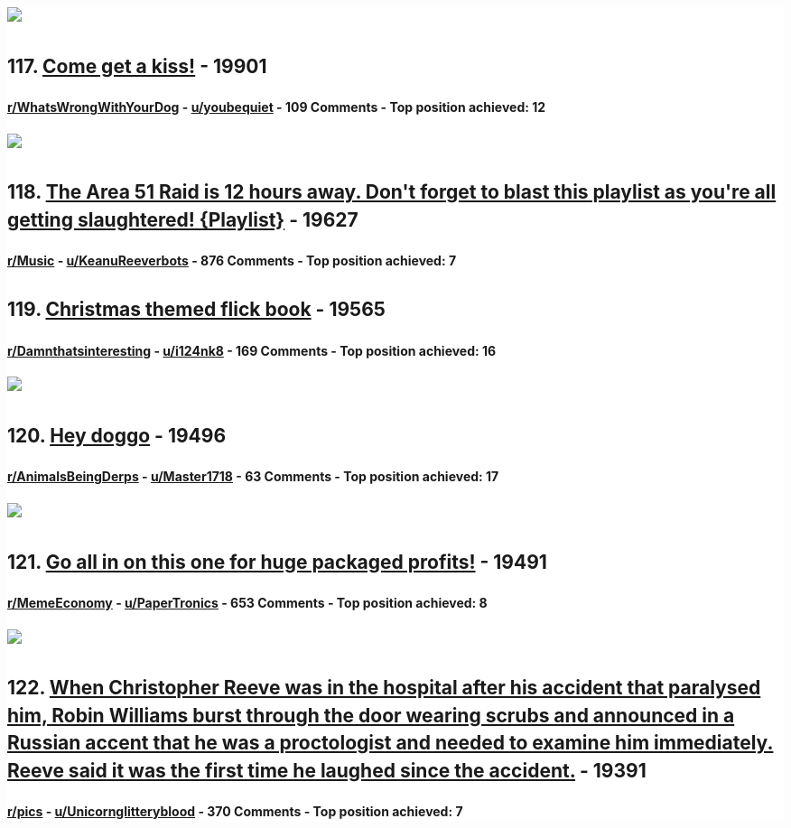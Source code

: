 <a href="https://i.redd.it/75281fblfgn31.jpg"><img src="https://b.thumbs.redditmedia.com/7iJGeGvTuphnSFCar289QUJ3Q8arz4foSJvb8ZsXo_c.jpg"></img></a>

## 117. [Come get a kiss!](http://reddit.com/r/WhatsWrongWithYourDog/comments/d6hg7y/come_get_a_kiss/) - 19901
#### [r/WhatsWrongWithYourDog](http://reddit.com/r/WhatsWrongWithYourDog) - [u/youbequiet](http://reddit.com/u/youbequiet) - 109 Comments - Top position achieved: 12

<a href="https://i.redd.it/vns2xpc5xjn31.jpg"><img src="https://b.thumbs.redditmedia.com/bPQPFTlnPGUU-LrLh11q69v_9ekb9YWCW8oeSU-iIgg.jpg"></img></a>

## 118. [The Area 51 Raid is 12 hours away. Don't forget to blast this playlist as you're all getting slaughtered! {Playlist}](http://reddit.com/r/Music/comments/d6kwbw/the_area_51_raid_is_12_hours_away_dont_forget_to/) - 19627
#### [r/Music](http://reddit.com/r/Music) - [u/KeanuReeverbots](http://reddit.com/u/KeanuReeverbots) - 876 Comments - Top position achieved: 7

## 119. [Christmas themed flick book](http://reddit.com/r/Damnthatsinteresting/comments/d6kwav/christmas_themed_flick_book/) - 19565
#### [r/Damnthatsinteresting](http://reddit.com/r/Damnthatsinteresting) - [u/i124nk8](http://reddit.com/u/i124nk8) - 169 Comments - Top position achieved: 16

<a href="https://i.imgur.com/goG5H43.gifv"><img src="https://b.thumbs.redditmedia.com/lLtT-sat95npAOTj29AnlrUB6LSwOvSonlXp07k81jk.jpg"></img></a>

## 120. [Hey doggo](http://reddit.com/r/AnimalsBeingDerps/comments/d678qm/hey_doggo/) - 19496
#### [r/AnimalsBeingDerps](http://reddit.com/r/AnimalsBeingDerps) - [u/Master1718](http://reddit.com/u/Master1718) - 63 Comments - Top position achieved: 17

<a href="https://i.imgur.com/XxhP4Kg.gifv"><img src="https://b.thumbs.redditmedia.com/19Gjusa0q6JYqziwB7Jy9Zcx19sF1_rtNBKHXiINa7A.jpg"></img></a>

## 121. [Go all in on this one for huge packaged profits!](http://reddit.com/r/MemeEconomy/comments/d6blql/go_all_in_on_this_one_for_huge_packaged_profits/) - 19491
#### [r/MemeEconomy](http://reddit.com/r/MemeEconomy) - [u/PaperTronics](http://reddit.com/u/PaperTronics) - 653 Comments - Top position achieved: 8

<a href="https://i.redd.it/6ybydhkmsin31.png"><img src="https://b.thumbs.redditmedia.com/-ue0CW88N8RandI5lHtBH4gZl0fxMyQtGl0ZZ-JYi6g.jpg"></img></a>

## 122. [When Christopher Reeve was in the hospital after his accident that paralysed him, Robin Williams burst through the door wearing scrubs and announced in a Russian accent that he was a proctologist and needed to examine him immediately. Reeve said it was the first time he laughed since the accident.](http://reddit.com/r/pics/comments/d6ijt2/when_christopher_reeve_was_in_the_hospital_after/) - 19391
#### [r/pics](http://reddit.com/r/pics) - [u/Unicornglitteryblood](http://reddit.com/u/Unicornglitteryblood) - 370 Comments - Top position achieved: 7
